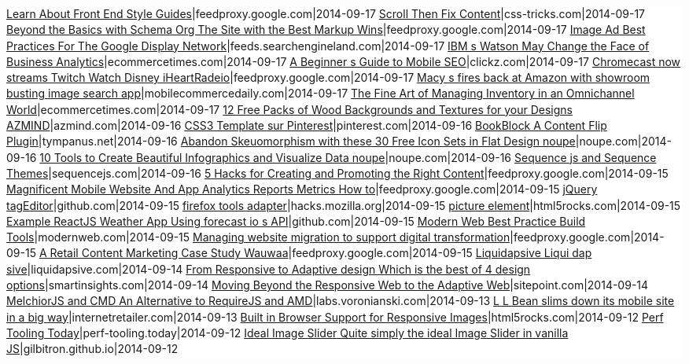 [Learn About Front End Style Guides](http://feedproxy.google.com/~r/boogiesbc/~3/hwoDvHFtNlc/)|feedproxy.google.com|2014-09-17
[Scroll Then Fix Content](http://css-tricks.com/scroll-fix-content/)|css-tricks.com|2014-09-17
[Beyond the Basics with Schema Org The Site with the Best Markup Wins](http://feedproxy.google.com/~r/omniture/blogs/all/~3/_PdHyQiM7ms/)|feedproxy.google.com|2014-09-17
[Image Ad Best Practices For The Google Display Network](http://feeds.searchengineland.com/~r/searchengineland/~3/nU48MQQi9eU/image-ads-best-practice-google-display-network-campaigns-202864)|feeds.searchengineland.com|2014-09-17
[IBM s Watson May Change the Face of Business Analytics](http://www.ecommercetimes.com/story/81053.html?rss=1)|ecommercetimes.com|2014-09-17
[A Beginner s Guide to Mobile SEO](http://www.clickz.com/clickz/column/2367531/a-beginner-s-guide-to-mobile-seo)|clickz.com|2014-09-17
[Chromecast now streams Twitch Watch Disney iHeartRadeio](http://feedproxy.google.com/~r/Liliputing/~3/xkQ9efUxKVo/chromecast-now-streams-twitch-watch-disney-iheartradeio.html)|feedproxy.google.com|2014-09-17
[Macy s fires back at Amazon with showroom busting image search app](http://www.mobilecommercedaily.com/macys-significant-omnichannel-push-includes-showroom-busting-image-search-app)|mobilecommercedaily.com|2014-09-17
[The Fine Art of Managing Inventory in an Omnichannel World](http://www.ecommercetimes.com/story/81050.html?rss=1)|ecommercetimes.com|2014-09-17
[12 Free Packs of Wood Backgrounds and Textures for your Designs AZMIND](http://azmind.com/2014/09/14/12-free-packs-wood-backgrounds-textures/)|azmind.com|2014-09-16
[CSS3 Template sur Pinterest](http://www.pinterest.com/mannaio/responsive-html5-css3-template/)|pinterest.com|2014-09-16
[BookBlock A Content Flip Plugin](http://tympanus.net/codrops/2012/09/03/bookblock-a-content-flip-plugin/)|tympanus.net|2014-09-16
[Abandon Skeuomorphism with these 30 Free Icon Sets in Flat Design noupe](http://www.noupe.com/design/abandon-skeuomorphism-with-these-30-free-icon-sets-in-flat-design-84166.html)|noupe.com|2014-09-16
[10 Tools to Create Beautiful Infographics and Visualize Data noupe](http://www.noupe.com/design/10-tools-to-create-beautiful-infographics-and-visualize-data-84300.html)|noupe.com|2014-09-16
[Sequence js and Sequence Themes](http://www.sequencejs.com/)|sequencejs.com|2014-09-16
[5 Hacks for Creating and Promoting the Right Content](http://feedproxy.google.com/~r/seomoz/~3/HL4rmVV__-I/hacks-for-content-creation)|feedproxy.google.com|2014-09-15
[Magnificent Mobile Website And App Analytics Reports Metrics How to](http://feedproxy.google.com/~r/OccamsRazorByAvinash/~3/Zo4dnESSMQA/)|feedproxy.google.com|2014-09-15
[jQuery tagEditor](https://github.com/Pixabay/jQuery-tagEditor)|github.com|2014-09-15
[firefox tools adapter](https://hacks.mozilla.org/2014/09/firefox-tools-adapter/)|hacks.mozilla.org|2014-09-15
[picture element](http://www.html5rocks.com/en/tutorials/responsive/picture-element/)|html5rocks.com|2014-09-15
[Example ReactJS Weather App Using forecast io s API](https://github.com/andrewgleave/react-weather)|github.com|2014-09-15
[Modern Web Best Practice Build Tools](http://modernweb.com/2014/09/11/modern-web-best-practice-build-tools/)|modernweb.com|2014-09-15
[Managing website migration to support digital transformation](http://feedproxy.google.com/~r/smartinsights/~3/ywHeCbbE3w0/)|feedproxy.google.com|2014-09-15
[A Retail Content Marketing Case Study Wauwaa](http://feedproxy.google.com/~r/smartinsights/~3/sDz-dI5_-O4/)|feedproxy.google.com|2014-09-15
[Liquidapsive Liqui dap sive](http://liquidapsive.com/)|liquidapsive.com|2014-09-14
[From Responsive to Adaptive design Which is the best of 4 design options](http://www.smartinsights.com/mobile-marketing/mobile-design/multi-device-design/)|smartinsights.com|2014-09-14
[Moving Beyond the Responsive Web to the Adaptive Web](http://www.sitepoint.com/moving-beyond-responsive-web-adaptive-web/)|sitepoint.com|2014-09-14
[MelchiorJS and CMD An Alternative to RequireJS and AMD](http://labs.voronianski.com/melchior.js/)|labs.voronianski.com|2014-09-13
[L L Bean slims down its mobile site in a big way](http://www.internetretailer.com/2014/09/10/ll-bean-slims-down-its-mobile-site-big-way)|internetretailer.com|2014-09-13
[Built in Browser Support for Responsive Images](http://www.html5rocks.com/tutorials/responsive/picture-element/)|html5rocks.com|2014-09-12
[Perf Tooling Today](http://perf-tooling.today)|perf-tooling.today|2014-09-12
[Ideal Image Slider Quite simply the ideal Image Slider in vanilla JS](http://gilbitron.github.io/Ideal-Image-Slider/)|gilbitron.github.io|2014-09-12